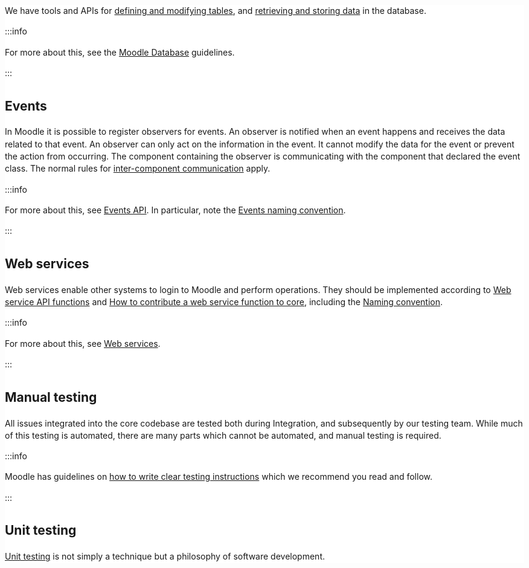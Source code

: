 We have tools and APIs for [defining and modifying tables](/docs/apis/core/dml/ddl), and [retrieving and storing data](/docs/apis/core/dml) in the database.

:::info

For more about this, see the [Moodle Database](https://docs.moodle.org/dev/Database) guidelines.

:::

## Events

In Moodle it is possible to register observers for events. An observer is notified when an event happens and receives the data related to that event. An observer can only act on the information in the event. It cannot modify the data for the event or prevent the action from occurring. The component containing the observer is communicating with the component that declared the event class. The normal rules for [inter-component communication](/general/development/policies/component-communication#event-observers) apply.

:::info

For more about this, see [Events API](https://docs.moodle.org/dev/Events_API). In particular, note the [Events naming convention](https://docs.moodle.org/dev/Events_API#Events_naming_convention).

:::

## Web services

Web services enable other systems to login to Moodle and perform operations. They should be implemented according to [Web service API functions](https://docs.moodle.org/dev/Web_service_API_functions) and [How to contribute a web service function to core](https://docs.moodle.org/dev/How_to_contribute_a_web_service_function_to_core), including the [Naming convention](https://docs.moodle.org/dev/Web_service_API_functions#Naming_convention).

:::info

For more about this, see [Web services](https://docs.moodle.org/dev/Web_services).

:::

## Manual testing

All issues integrated into the core codebase are tested both during Integration, and subsequently by our testing team. While much of this testing is automated, there are many parts which cannot be automated, and manual testing is required.

:::info

Moodle has guidelines on [how to write clear testing instructions](/general/development/process/testing/guide) which we recommend you read and follow.

:::

## Unit testing

[Unit testing](http://en.wikipedia.org/wiki/Unit_testing) is not simply a technique but a philosophy of software development.
